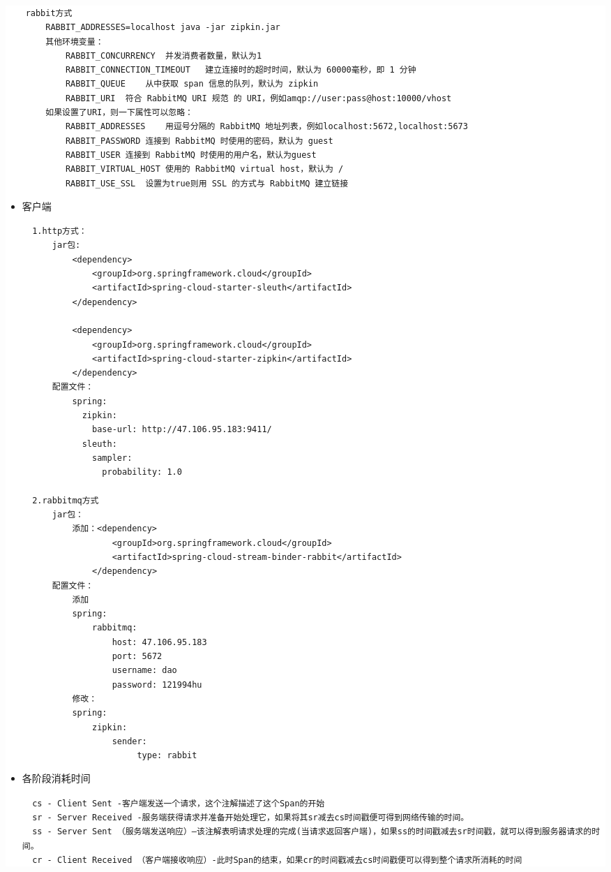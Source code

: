 		rabbit方式
			RABBIT_ADDRESSES=localhost java -jar zipkin.jar
			其他环境变量：
				RABBIT_CONCURRENCY	并发消费者数量，默认为1
				RABBIT_CONNECTION_TIMEOUT	建立连接时的超时时间，默认为 60000毫秒，即 1 分钟
				RABBIT_QUEUE	从中获取 span 信息的队列，默认为 zipkin
				RABBIT_URI	符合 RabbitMQ URI 规范 的 URI，例如amqp://user:pass@host:10000/vhost
			如果设置了URI，则一下属性可以忽略：
				RABBIT_ADDRESSES	用逗号分隔的 RabbitMQ 地址列表，例如localhost:5672,localhost:5673
				RABBIT_PASSWORD	连接到 RabbitMQ 时使用的密码，默认为 guest
				RABBIT_USER	连接到 RabbitMQ 时使用的用户名，默认为guest
				RABBIT_VIRTUAL_HOST	使用的 RabbitMQ virtual host，默认为 /
				RABBIT_USE_SSL	设置为true则用 SSL 的方式与 RabbitMQ 建立链接

- 客户端

		1.http方式：
			jar包:		
				<dependency>
					<groupId>org.springframework.cloud</groupId>
					<artifactId>spring-cloud-starter-sleuth</artifactId>
				</dependency>
	
				<dependency>
		            <groupId>org.springframework.cloud</groupId>
		            <artifactId>spring-cloud-starter-zipkin</artifactId>
        		</dependency>
			配置文件：
				spring:
				  zipkin:
				    base-url: http://47.106.95.183:9411/
				  sleuth:
				    sampler:
				      probability: 1.0
						
		2.rabbitmq方式
			jar包：
				添加：<dependency>
						<groupId>org.springframework.cloud</groupId>
						<artifactId>spring-cloud-stream-binder-rabbit</artifactId>
					</dependency>
			配置文件：
				添加
				spring:
					rabbitmq:
					    host: 47.106.95.183
					    port: 5672
					    username: dao
					    password: 121994hu
				修改：
				spring:
					zipkin:
						sender:
	     					 type: rabbit
				
			
- 各阶段消耗时间

		cs - Client Sent -客户端发送一个请求，这个注解描述了这个Span的开始
		sr - Server Received -服务端获得请求并准备开始处理它，如果将其sr减去cs时间戳便可得到网络传输的时间。
		ss - Server Sent （服务端发送响应）–该注解表明请求处理的完成(当请求返回客户端)，如果ss的时间戳减去sr时间戳，就可以得到服务器请求的时间。
		cr - Client Received （客户端接收响应）-此时Span的结束，如果cr的时间戳减去cs时间戳便可以得到整个请求所消耗的时间


					
